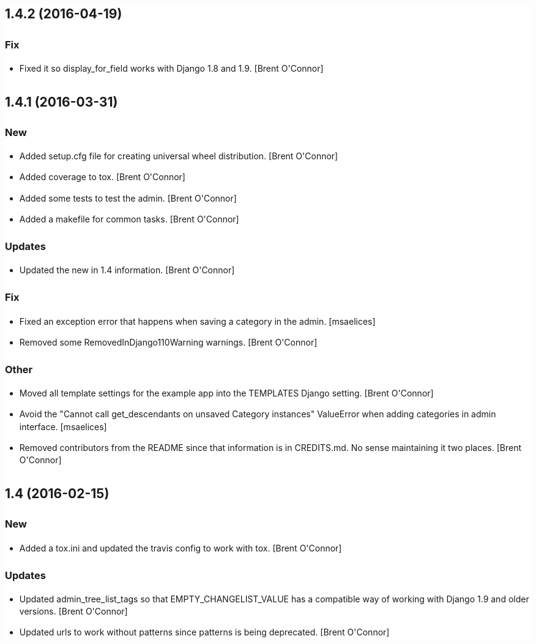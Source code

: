 
## 1.4.2 (2016-04-19)

### Fix

* Fixed it so display_for_field works with Django 1.8 and 1.9. [Brent O'Connor]


## 1.4.1 (2016-03-31)

### New

* Added setup.cfg file for creating universal wheel distribution. [Brent O'Connor]

* Added coverage to tox. [Brent O'Connor]

* Added some tests to test the admin. [Brent O'Connor]

* Added a makefile for common tasks. [Brent O'Connor]

### Updates

* Updated the new in 1.4 information. [Brent O'Connor]

### Fix

* Fixed an exception error that happens when saving a category in the admin. [msaelices]

* Removed some RemovedInDjango110Warning warnings. [Brent O'Connor]

### Other

* Moved all template settings for the example app into the TEMPLATES Django setting. [Brent O'Connor]

* Avoid the "Cannot call get_descendants on unsaved Category instances" ValueError when adding categories in admin interface. [msaelices]

* Removed contributors from the README since that information is in CREDITS.md. No sense maintaining it two places. [Brent O'Connor]


## 1.4 (2016-02-15)

### New

* Added a tox.ini and updated the travis config to work with tox. [Brent O'Connor]

### Updates

* Updated admin_tree_list_tags so that EMPTY_CHANGELIST_VALUE has a compatible way of working with Django 1.9 and older versions. [Brent O'Connor]

* Updated urls to work without patterns since patterns is being deprecated. [Brent O'Connor]
